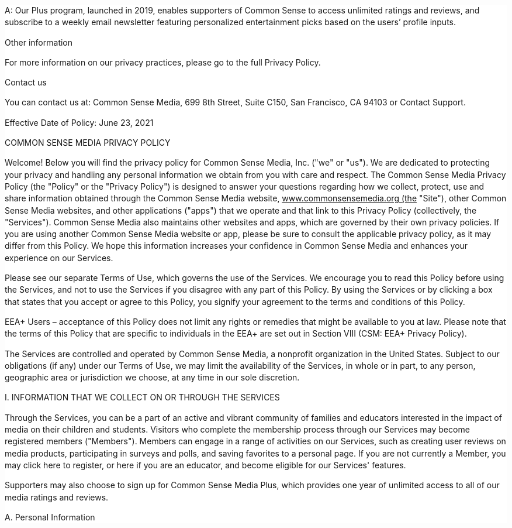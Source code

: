 A: Our Plus program, launched in 2019, enables supporters of Common Sense to access unlimited ratings and reviews, and subscribe to a weekly email newsletter featuring personalized entertainment picks based on the users’ profile inputs.

Other information

For more information on our privacy practices, please go to the full Privacy Policy.

Contact us

You can contact us at: Common Sense Media, 699 8th Street, Suite C150, San Francisco, CA 94103 or Contact Support.

Effective Date of Policy: June 23, 2021

COMMON SENSE MEDIA PRIVACY POLICY

Welcome! Below you will find the privacy policy for Common Sense Media, Inc. ("we" or "us"). We are dedicated to protecting your privacy and handling any personal information we obtain from you with care and respect. The Common Sense Media Privacy Policy (the "Policy" or the "Privacy Policy") is designed to answer your questions regarding how we collect, protect, use and share information obtained through the Common Sense Media website, www.commonsensemedia.org (the "Site"), other Common Sense Media websites, and other applications ("apps") that we operate and that link to this Privacy Policy (collectively, the "Services"). Common Sense Media also maintains other websites and apps, which are governed by their own privacy policies. If you are using another Common Sense Media website or app, please be sure to consult the applicable privacy policy, as it may differ from this Policy. We hope this information increases your confidence in Common Sense Media and enhances your experience on our Services.

Please see our separate Terms of Use, which governs the use of the Services. We encourage you to read this Policy before using the Services, and not to use the Services if you disagree with any part of this Policy. By using the Services or by clicking a box that states that you accept or agree to this Policy, you signify your agreement to the terms and conditions of this Policy. 

EEA+ Users – acceptance of this Policy does not limit any rights or remedies that might be available to you at law. Please note that the terms of this Policy that are specific to individuals in the EEA+ are set out in Section VIII (CSM: EEA+ Privacy Policy).

The Services are controlled and operated by Common Sense Media, a nonprofit organization in the United States. Subject to our obligations (if any) under our Terms of Use, we may limit the availability of the Services, in whole or in part, to any person, geographic area or jurisdiction we choose, at any time in our sole discretion.

I. INFORMATION THAT WE COLLECT ON OR THROUGH THE SERVICES

Through the Services, you can be a part of an active and vibrant community of families and educators interested in the impact of media on their children and students. Visitors who complete the membership process through our Services may become registered members ("Members"). Members can engage in a range of activities on our Services, such as creating user reviews on media products, participating in surveys and polls, and saving favorites to a personal page. If you are not currently a Member, you may click here to register, or here if you are an educator, and become eligible for our Services' features.

Supporters may also choose to sign up for Common Sense Media Plus, which provides one year of unlimited access to all of our media ratings and reviews.

A. Personal Information
